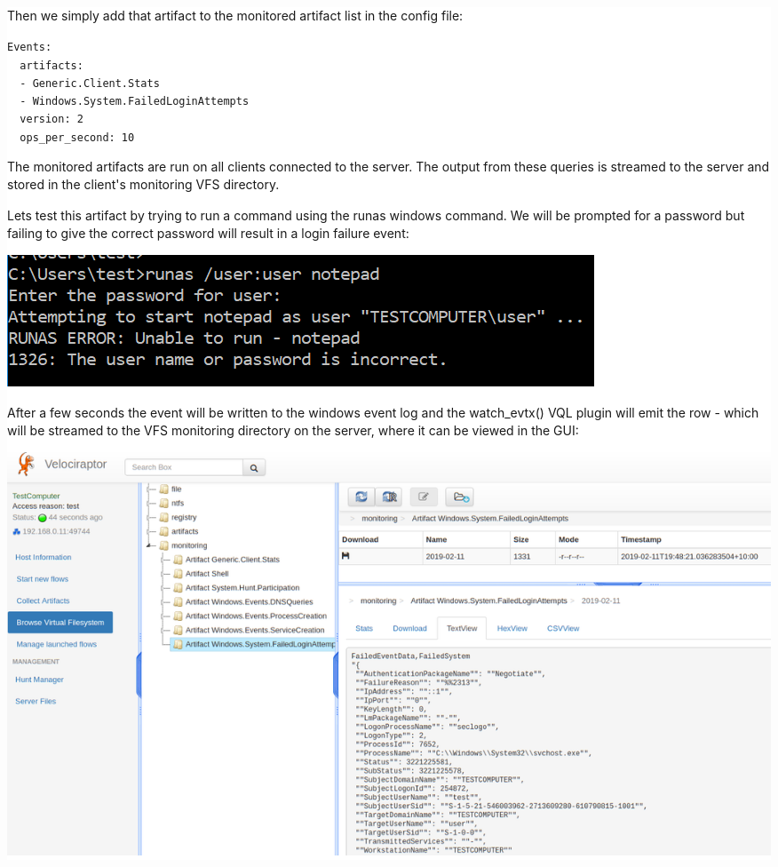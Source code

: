 Then we simply add that artifact to the monitored artifact list in the
config file:

``` {.sourceCode .yaml}
Events:
  artifacts:
  - Generic.Client.Stats
  - Windows.System.FailedLoginAttempts
  version: 2
  ops_per_second: 10
```

The monitored artifacts are run on all clients connected to the server.
The output from these queries is streamed to the server and stored in
the client\'s monitoring VFS directory.

Lets test this artifact by trying to run a command using the runas
windows command. We will be prompted for a password but failing to give
the correct password will result in a login failure event:

![image](1.png)

After a few seconds the event will be written to the windows event log
and the watch\_evtx() VQL plugin will emit the row - which will be
streamed to the VFS monitoring directory on the server, where it can be
viewed in the GUI:

![image](2.png)

